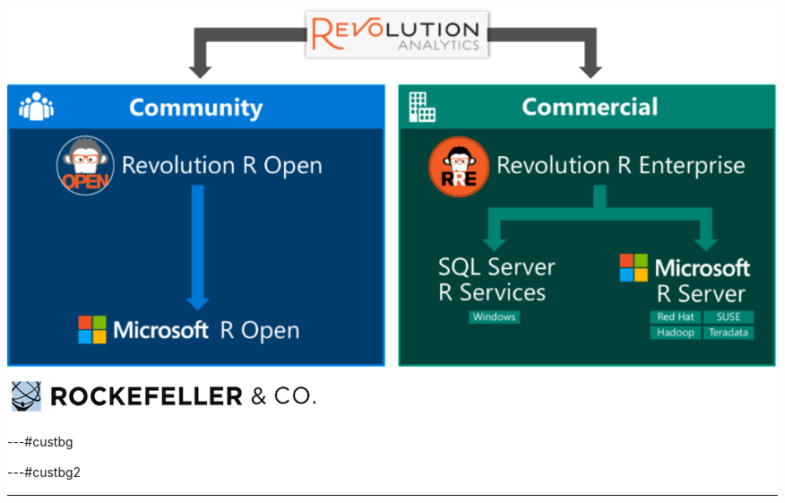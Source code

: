 <div style="text-align: center;"><IMG SRC="assets/img/msftr.png" ALT="image"></div>


<div class="topright">
<img src="assets/img/logo.png"></img>
</div>

---#custbg

<style>
#custbg {
  background-image:url(assets/img/appformsample.png); 
  background-repeat: no-repeat;
  background-position: center center;
  background-size: contain;
}
</style>


---#custbg2

<style>
#custbg2 {
  background-image:url(assets/img/appdashboard.png); 
  background-repeat: no-repeat;
  background-position: center center;
  background-size: contain;
}
</style>

---
